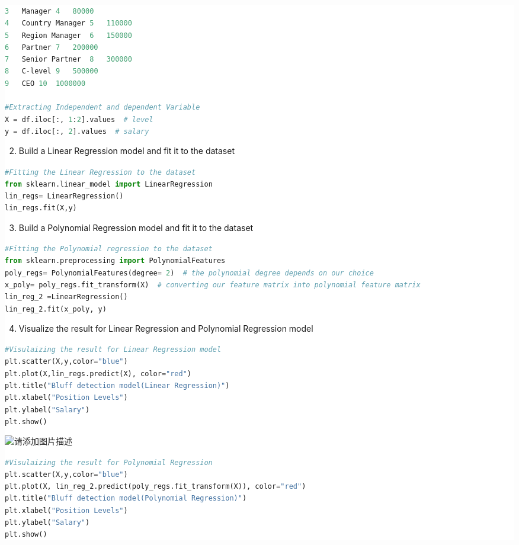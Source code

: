 ```python
3	Manager	4	80000
4	Country Manager	5	110000
5	Region Manager	6	150000
6	Partner	7	200000
7	Senior Partner	8	300000
8	C-level	9	500000
9	CEO	10	1000000

#Extracting Independent and dependent Variable  
X = df.iloc[:, 1:2].values  # level
y = df.iloc[:, 2].values  # salary
```

2. Build a Linear Regression model and fit it to the dataset

```python
#Fitting the Linear Regression to the dataset  
from sklearn.linear_model import LinearRegression  
lin_regs= LinearRegression()  
lin_regs.fit(X,y)  
```

3. Build a Polynomial Regression model and fit it to the dataset

```python
#Fitting the Polynomial regression to the dataset  
from sklearn.preprocessing import PolynomialFeatures  
poly_regs= PolynomialFeatures(degree= 2)  # the polynomial degree depends on our choice
x_poly= poly_regs.fit_transform(X)  # converting our feature matrix into polynomial feature matrix
lin_reg_2 =LinearRegression()  
lin_reg_2.fit(x_poly, y)  
```

4. Visualize the result for Linear Regression and Polynomial Regression model

```python
#Visulaizing the result for Linear Regression model  
plt.scatter(X,y,color="blue")  
plt.plot(X,lin_regs.predict(X), color="red")  
plt.title("Bluff detection model(Linear Regression)")  
plt.xlabel("Position Levels")  
plt.ylabel("Salary")  
plt.show()  
```


![请添加图片描述](https://img-blog.csdnimg.cn/a641d03e1b034cfc9fffbcf15dc9e6f8.png#pic_center)

```python
#Visulaizing the result for Polynomial Regression  
plt.scatter(X,y,color="blue")  
plt.plot(X, lin_reg_2.predict(poly_regs.fit_transform(X)), color="red")
plt.title("Bluff detection model(Polynomial Regression)")  
plt.xlabel("Position Levels")  
plt.ylabel("Salary")  
plt.show()  
```
